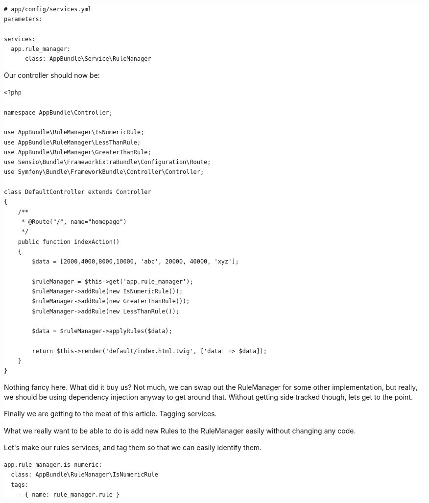     # app/config/services.yml
    parameters:

    services:
      app.rule_manager:
          class: AppBundle\Service\RuleManager

Our controller should now be:

    <?php

    namespace AppBundle\Controller;

    use AppBundle\RuleManager\IsNumericRule;
    use AppBundle\RuleManager\LessThanRule;
    use AppBundle\RuleManager\GreaterThanRule;
    use Sensio\Bundle\FrameworkExtraBundle\Configuration\Route;
    use Symfony\Bundle\FrameworkBundle\Controller\Controller;

    class DefaultController extends Controller
    {
        /**
         * @Route("/", name="homepage")
         */
        public function indexAction()
        {
            $data = [2000,4000,8000,10000, 'abc', 20000, 40000, 'xyz'];

            $ruleManager = $this->get('app.rule_manager');
            $ruleManager->addRule(new IsNumericRule());
            $ruleManager->addRule(new GreaterThanRule());
            $ruleManager->addRule(new LessThanRule());

            $data = $ruleManager->applyRules($data);

            return $this->render('default/index.html.twig', ['data' => $data]);
        }
    }

Nothing fancy here. What did it buy us? Not much, we can swap out the
RuleManager for some other implementation, but really, we should be using
dependency injection anyway to get around that. Without getting side tracked
though, lets get to the point.

Finally we are getting to the meat of this article. Tagging services.

What we really want to be able to do is add new Rules to the RuleManager
easily without changing any code.

Let's make our rules services, and tag them so that we can easily identify
them.

    app.rule_manager.is_numeric:
      class: AppBundle\RuleManager\IsNumericRule
      tags:
        - { name: rule_manager.rule }


[sse]: https://github.com/symfony/symfony-standard
[doc]: http://symfony.com/doc/current/components/dependency_injection/tags.html
[repo]: https://github.com/trq/tagged-services-article